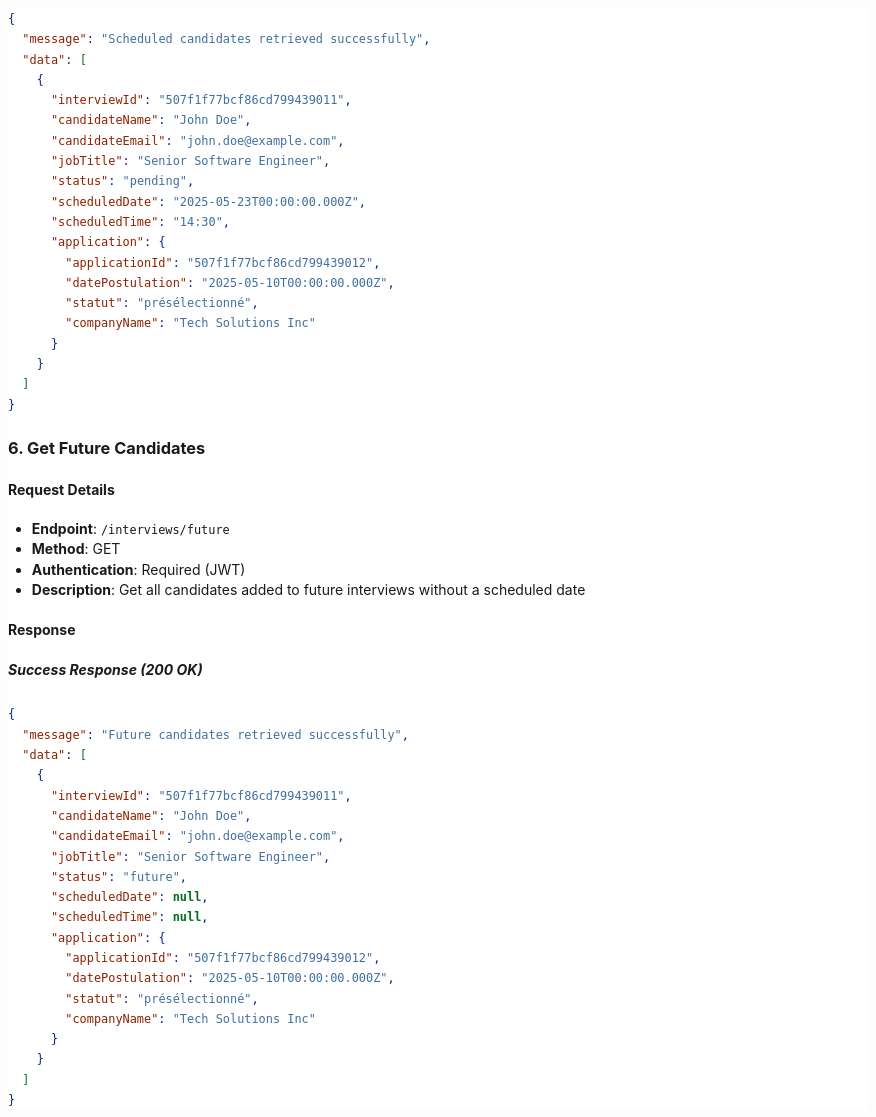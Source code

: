 ```json
{
  "message": "Scheduled candidates retrieved successfully",
  "data": [
    {
      "interviewId": "507f1f77bcf86cd799439011",
      "candidateName": "John Doe",
      "candidateEmail": "john.doe@example.com",
      "jobTitle": "Senior Software Engineer",
      "status": "pending",
      "scheduledDate": "2025-05-23T00:00:00.000Z",
      "scheduledTime": "14:30",
      "application": {
        "applicationId": "507f1f77bcf86cd799439012",
        "datePostulation": "2025-05-10T00:00:00.000Z",
        "statut": "présélectionné",
        "companyName": "Tech Solutions Inc"
      }
    }
  ]
}
```

### 6. Get Future Candidates

#### Request Details

- **Endpoint**: `/interviews/future`
- **Method**: GET
- **Authentication**: Required (JWT)
- **Description**: Get all candidates added to future interviews without a scheduled date

#### Response

##### Success Response (200 OK)

```json
{
  "message": "Future candidates retrieved successfully",
  "data": [
    {
      "interviewId": "507f1f77bcf86cd799439011",
      "candidateName": "John Doe",
      "candidateEmail": "john.doe@example.com",
      "jobTitle": "Senior Software Engineer",
      "status": "future",
      "scheduledDate": null,
      "scheduledTime": null,
      "application": {
        "applicationId": "507f1f77bcf86cd799439012",
        "datePostulation": "2025-05-10T00:00:00.000Z",
        "statut": "présélectionné",
        "companyName": "Tech Solutions Inc"
      }
    }
  ]
}
```
